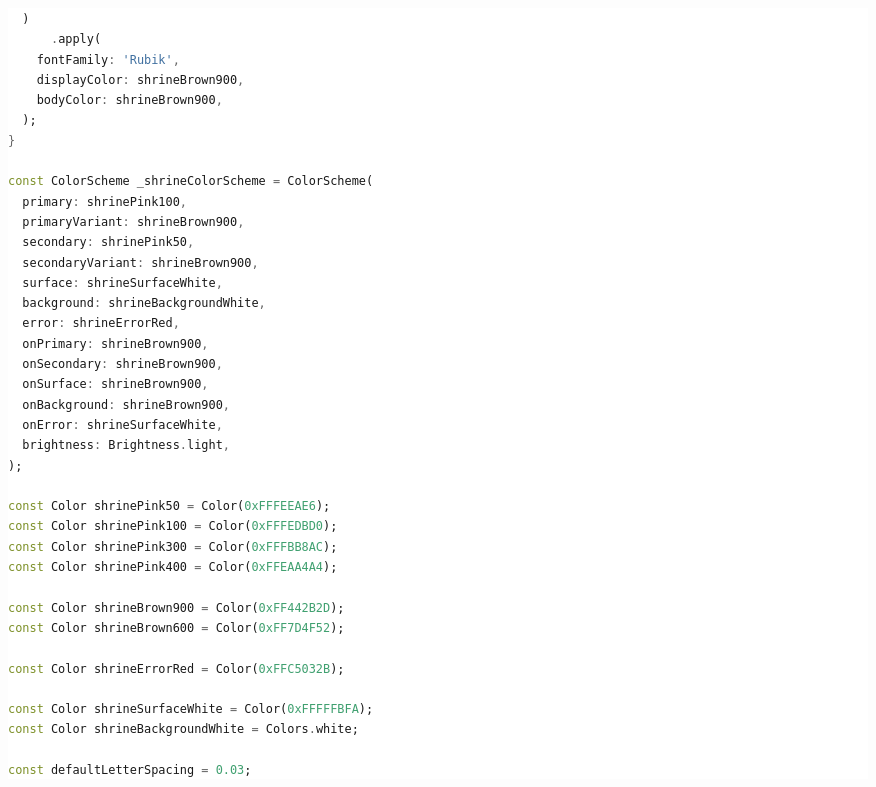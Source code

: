 ```dart
  )
      .apply(
    fontFamily: 'Rubik',
    displayColor: shrineBrown900,
    bodyColor: shrineBrown900,
  );
}

const ColorScheme _shrineColorScheme = ColorScheme(
  primary: shrinePink100,
  primaryVariant: shrineBrown900,
  secondary: shrinePink50,
  secondaryVariant: shrineBrown900,
  surface: shrineSurfaceWhite,
  background: shrineBackgroundWhite,
  error: shrineErrorRed,
  onPrimary: shrineBrown900,
  onSecondary: shrineBrown900,
  onSurface: shrineBrown900,
  onBackground: shrineBrown900,
  onError: shrineSurfaceWhite,
  brightness: Brightness.light,
);

const Color shrinePink50 = Color(0xFFFEEAE6);
const Color shrinePink100 = Color(0xFFFEDBD0);
const Color shrinePink300 = Color(0xFFFBB8AC);
const Color shrinePink400 = Color(0xFFEAA4A4);

const Color shrineBrown900 = Color(0xFF442B2D);
const Color shrineBrown600 = Color(0xFF7D4F52);

const Color shrineErrorRed = Color(0xFFC5032B);

const Color shrineSurfaceWhite = Color(0xFFFFFBFA);
const Color shrineBackgroundWhite = Colors.white;

const defaultLetterSpacing = 0.03;
```
